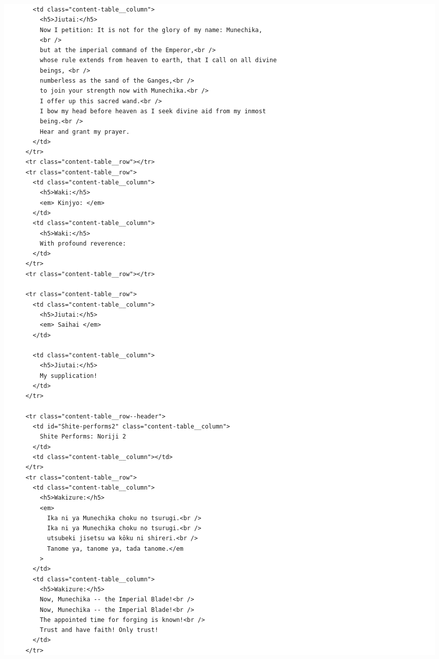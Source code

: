             <td class="content-table__column">
              <h5>Jiutai:</h5>
              Now I petition: It is not for the glory of my name: Munechika,
              <br />
              but at the imperial command of the Emperor,<br />
              whose rule extends from heaven to earth, that I call on all divine
              beings, <br />
              numberless as the sand of the Ganges,<br />
              to join your strength now with Munechika.<br />
              I offer up this sacred wand.<br />
              I bow my head before heaven as I seek divine aid from my inmost
              being.<br />
              Hear and grant my prayer.
            </td>
          </tr>
          <tr class="content-table__row"></tr>
          <tr class="content-table__row">
            <td class="content-table__column">
              <h5>Waki:</h5>
              <em> Kinjyo: </em>
            </td>
            <td class="content-table__column">
              <h5>Waki:</h5>
              With profound reverence:
            </td>
          </tr>
          <tr class="content-table__row"></tr>

          <tr class="content-table__row">
            <td class="content-table__column">
              <h5>Jiutai:</h5>
              <em> Saihai </em>
            </td>

            <td class="content-table__column">
              <h5>Jiutai:</h5>
              My supplication!
            </td>
          </tr>

          <tr class="content-table__row--header">
            <td id="Shite-performs2" class="content-table__column">
              Shite Performs: Noriji 2
            </td>
            <td class="content-table__column"></td>
          </tr>
          <tr class="content-table__row">
            <td class="content-table__column">
              <h5>Wakizure:</h5>
              <em>
                Ika ni ya Munechika choku no tsurugi.<br />
                Ika ni ya Munechika choku no tsurugi.<br />
                utsubeki jisetsu wa kōku ni shireri.<br />
                Tanome ya, tanome ya, tada tanome.</em
              >
            </td>
            <td class="content-table__column">
              <h5>Wakizure:</h5>
              Now, Munechika -- the Imperial Blade!<br />
              Now, Munechika -- the Imperial Blade!<br />
              The appointed time for forging is known!<br />
              Trust and have faith! Only trust!
            </td>
          </tr>
